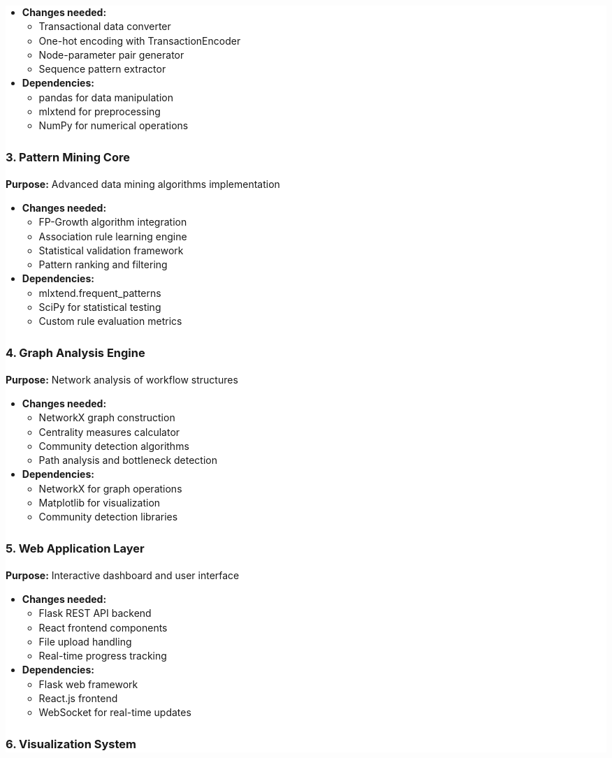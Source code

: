 - **Changes needed:**
  - Transactional data converter
  - One-hot encoding with TransactionEncoder
  - Node-parameter pair generator
  - Sequence pattern extractor
- **Dependencies:**
  - pandas for data manipulation
  - mlxtend for preprocessing
  - NumPy for numerical operations

### 3. Pattern Mining Core

**Purpose:** Advanced data mining algorithms implementation

- **Changes needed:**
  - FP-Growth algorithm integration
  - Association rule learning engine
  - Statistical validation framework
  - Pattern ranking and filtering
- **Dependencies:**
  - mlxtend.frequent_patterns
  - SciPy for statistical testing
  - Custom rule evaluation metrics

### 4. Graph Analysis Engine

**Purpose:** Network analysis of workflow structures

- **Changes needed:**
  - NetworkX graph construction
  - Centrality measures calculator
  - Community detection algorithms
  - Path analysis and bottleneck detection
- **Dependencies:**
  - NetworkX for graph operations
  - Matplotlib for visualization
  - Community detection libraries

### 5. Web Application Layer

**Purpose:** Interactive dashboard and user interface

- **Changes needed:**
  - Flask REST API backend
  - React frontend components
  - File upload handling
  - Real-time progress tracking
- **Dependencies:**
  - Flask web framework
  - React.js frontend
  - WebSocket for real-time updates

### 6. Visualization System
